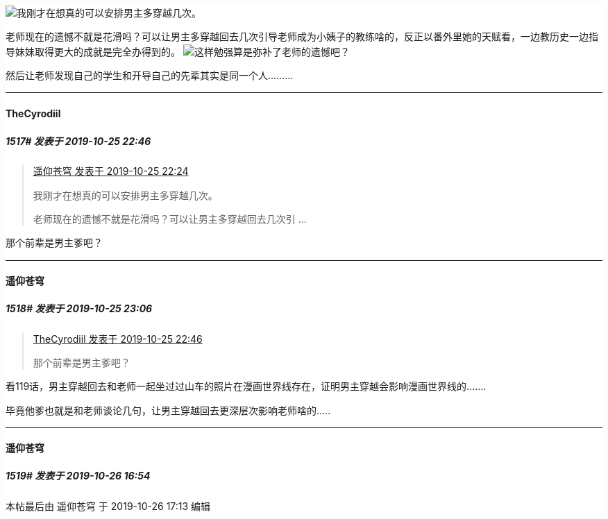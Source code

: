 

<img src="https://static.saraba1st.com/image/smiley/face2017/037.png" referrerpolicy="no-referrer">我刚才在想真的可以安排男主多穿越几次。

老师现在的遗憾不就是花滑吗？可以让男主多穿越回去几次引导老师成为小姨子的教练啥的，反正以番外里她的天赋看，一边教历史一边指导妹妹取得更大的成就是完全办得到的。
<img src="https://static.saraba1st.com/image/smiley/face2017/067.png" referrerpolicy="no-referrer">这样勉强算是弥补了老师的遗憾吧？

然后让老师发现自己的学生和开导自己的先辈其实是同一个人.........







-----

####  TheCyrodiil  
##### 1517#       发表于 2019-10-25 22:46



<blockquote><a href="httphttps://bbs.saraba1st.com/2b/forum.php?mod=redirect&amp;goto=findpost&amp;pid=45310331&amp;ptid=1473080" target="_blank">遥仰苍穹 发表于 2019-10-25 22:24</a>

我刚才在想真的可以安排男主多穿越几次。

老师现在的遗憾不就是花滑吗？可以让男主多穿越回去几次引 ...</blockquote>
那个前辈是男主爹吧？







-----

####  遥仰苍穹  
##### 1518#       发表于 2019-10-25 23:06



<blockquote><a href="httphttps://bbs.saraba1st.com/2b/forum.php?mod=redirect&amp;goto=findpost&amp;pid=45310511&amp;ptid=1473080" target="_blank">TheCyrodiil 发表于 2019-10-25 22:46</a>

那个前辈是男主爹吧？</blockquote>
看119话，男主穿越回去和老师一起坐过过山车的照片在漫画世界线存在，证明男主穿越会影响漫画世界线的.......

毕竟他爹也就是和老师谈论几句，让男主穿越回去更深层次影响老师啥的.....







-----

####  遥仰苍穹  
##### 1519#       发表于 2019-10-26 16:54



 本帖最后由 遥仰苍穹 于 2019-10-26 17:13 编辑 
